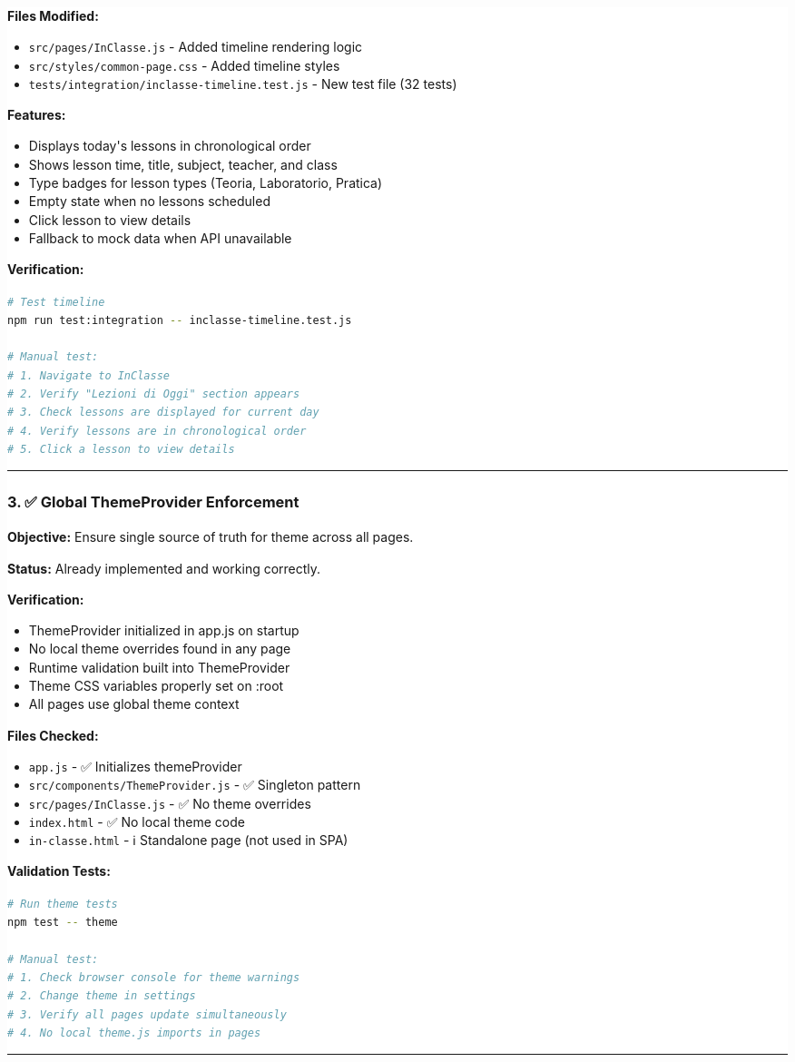 **Files Modified:**
- `src/pages/InClasse.js` - Added timeline rendering logic
- `src/styles/common-page.css` - Added timeline styles
- `tests/integration/inclasse-timeline.test.js` - New test file (32 tests)

**Features:**
- Displays today's lessons in chronological order
- Shows lesson time, title, subject, teacher, and class
- Type badges for lesson types (Teoria, Laboratorio, Pratica)
- Empty state when no lessons scheduled
- Click lesson to view details
- Fallback to mock data when API unavailable

**Verification:**
```bash
# Test timeline
npm run test:integration -- inclasse-timeline.test.js

# Manual test:
# 1. Navigate to InClasse
# 2. Verify "Lezioni di Oggi" section appears
# 3. Check lessons are displayed for current day
# 4. Verify lessons are in chronological order
# 5. Click a lesson to view details
```

---

### 3. ✅ Global ThemeProvider Enforcement

**Objective:** Ensure single source of truth for theme across all pages.

**Status:** Already implemented and working correctly.

**Verification:**
- ThemeProvider initialized in app.js on startup
- No local theme overrides found in any page
- Runtime validation built into ThemeProvider
- Theme CSS variables properly set on :root
- All pages use global theme context

**Files Checked:**
- `app.js` - ✅ Initializes themeProvider
- `src/components/ThemeProvider.js` - ✅ Singleton pattern
- `src/pages/InClasse.js` - ✅ No theme overrides
- `index.html` - ✅ No local theme code
- `in-classe.html` - ℹ️ Standalone page (not used in SPA)

**Validation Tests:**
```bash
# Run theme tests
npm test -- theme

# Manual test:
# 1. Check browser console for theme warnings
# 2. Change theme in settings
# 3. Verify all pages update simultaneously
# 4. No local theme.js imports in pages
```

---